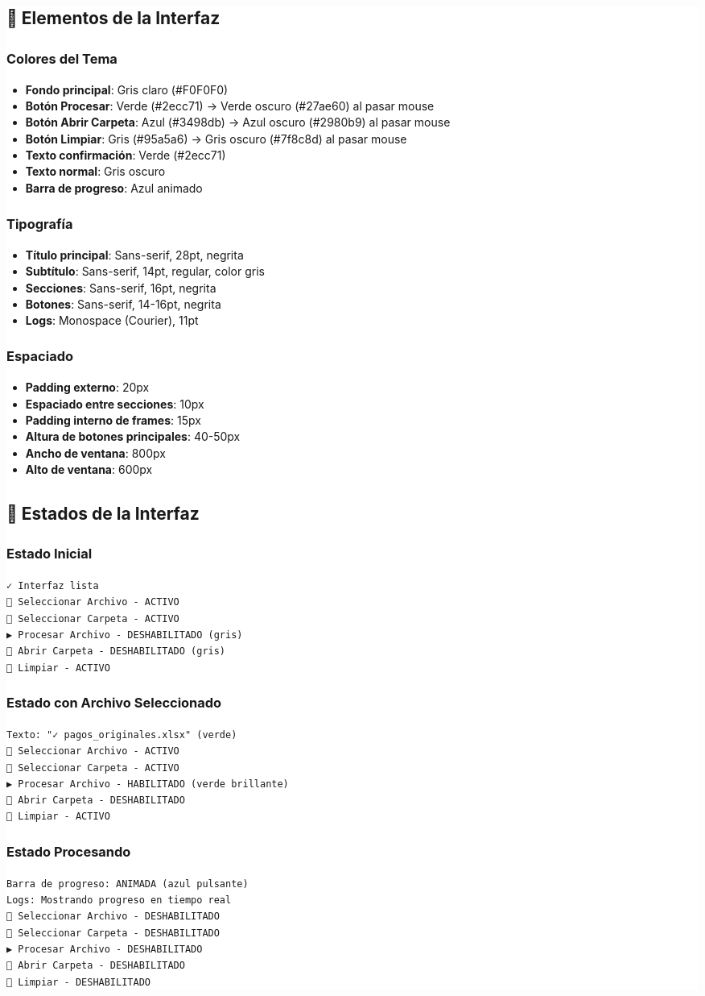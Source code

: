 ## 🎨 Elementos de la Interfaz

### Colores del Tema
- **Fondo principal**: Gris claro (#F0F0F0)
- **Botón Procesar**: Verde (#2ecc71) → Verde oscuro (#27ae60) al pasar mouse
- **Botón Abrir Carpeta**: Azul (#3498db) → Azul oscuro (#2980b9) al pasar mouse
- **Botón Limpiar**: Gris (#95a5a6) → Gris oscuro (#7f8c8d) al pasar mouse
- **Texto confirmación**: Verde (#2ecc71)
- **Texto normal**: Gris oscuro
- **Barra de progreso**: Azul animado

### Tipografía
- **Título principal**: Sans-serif, 28pt, negrita
- **Subtítulo**: Sans-serif, 14pt, regular, color gris
- **Secciones**: Sans-serif, 16pt, negrita
- **Botones**: Sans-serif, 14-16pt, negrita
- **Logs**: Monospace (Courier), 11pt

### Espaciado
- **Padding externo**: 20px
- **Espaciado entre secciones**: 10px
- **Padding interno de frames**: 15px
- **Altura de botones principales**: 40-50px
- **Ancho de ventana**: 800px
- **Alto de ventana**: 600px

## 📱 Estados de la Interfaz

### Estado Inicial
```
✓ Interfaz lista
📁 Seleccionar Archivo - ACTIVO
📂 Seleccionar Carpeta - ACTIVO
▶ Procesar Archivo - DESHABILITADO (gris)
📁 Abrir Carpeta - DESHABILITADO (gris)
🔄 Limpiar - ACTIVO
```

### Estado con Archivo Seleccionado
```
Texto: "✓ pagos_originales.xlsx" (verde)
📁 Seleccionar Archivo - ACTIVO
📂 Seleccionar Carpeta - ACTIVO
▶ Procesar Archivo - HABILITADO (verde brillante)
📁 Abrir Carpeta - DESHABILITADO
🔄 Limpiar - ACTIVO
```

### Estado Procesando
```
Barra de progreso: ANIMADA (azul pulsante)
Logs: Mostrando progreso en tiempo real
📁 Seleccionar Archivo - DESHABILITADO
📂 Seleccionar Carpeta - DESHABILITADO
▶ Procesar Archivo - DESHABILITADO
📁 Abrir Carpeta - DESHABILITADO
🔄 Limpiar - DESHABILITADO
```
